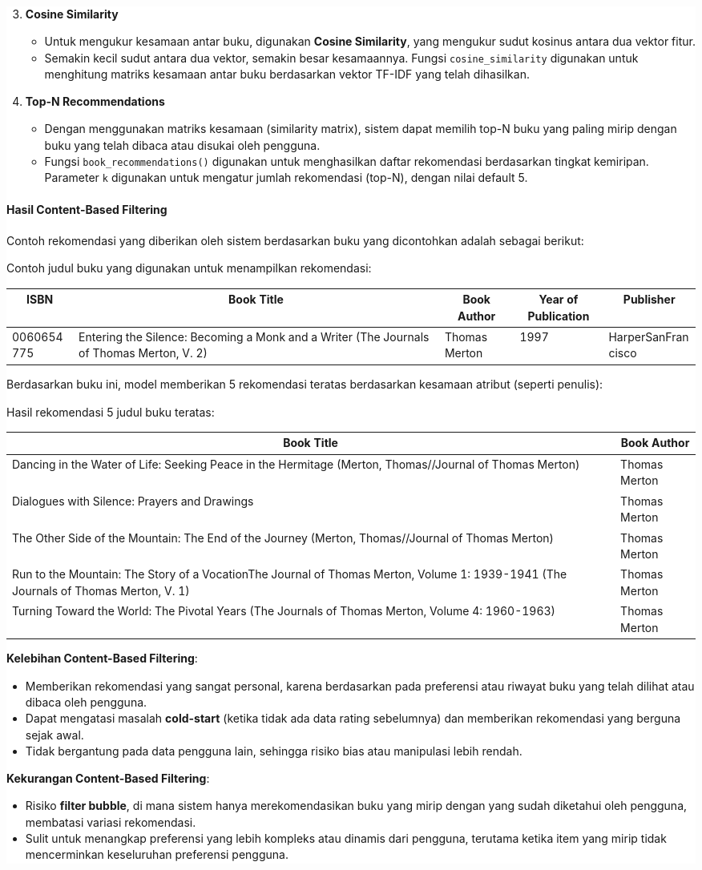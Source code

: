 3. **Cosine Similarity**

   - Untuk mengukur kesamaan antar buku, digunakan **Cosine Similarity**, yang mengukur sudut kosinus antara dua vektor fitur.
   - Semakin kecil sudut antara dua vektor, semakin besar kesamaannya. Fungsi `cosine_similarity` digunakan untuk menghitung matriks kesamaan antar buku berdasarkan vektor TF-IDF yang telah dihasilkan.

4. **Top-N Recommendations**
   - Dengan menggunakan matriks kesamaan (similarity matrix), sistem dapat memilih top-N buku yang paling mirip dengan buku yang telah dibaca atau disukai oleh pengguna.
   - Fungsi `book_recommendations()` digunakan untuk menghasilkan daftar rekomendasi berdasarkan tingkat kemiripan. Parameter `k` digunakan untuk mengatur jumlah rekomendasi (top-N), dengan nilai default 5.

#### **Hasil Content-Based Filtering**

Contoh rekomendasi yang diberikan oleh sistem berdasarkan buku yang dicontohkan adalah sebagai berikut:

Contoh judul buku yang digunakan untuk menampilkan rekomendasi:

| ISBN       | Book Title                                                                               | Book Author   | Year of Publication | Publisher          |
| ---------- | ---------------------------------------------------------------------------------------- | ------------- | ------------------- | ------------------ |
| 0060654775 | Entering the Silence: Becoming a Monk and a Writer (The Journals of Thomas Merton, V. 2) | Thomas Merton | 1997                | HarperSanFrancisco |

Berdasarkan buku ini, model memberikan 5 rekomendasi teratas berdasarkan kesamaan atribut (seperti penulis):

Hasil rekomendasi 5 judul buku teratas:

| Book Title                                                                                                                          | Book Author   |
| ----------------------------------------------------------------------------------------------------------------------------------- | ------------- |
| Dancing in the Water of Life: Seeking Peace in the Hermitage (Merton, Thomas//Journal of Thomas Merton)                             | Thomas Merton |
| Dialogues with Silence: Prayers and Drawings                                                                                        | Thomas Merton |
| The Other Side of the Mountain: The End of the Journey (Merton, Thomas//Journal of Thomas Merton)                                   | Thomas Merton |
| Run to the Mountain: The Story of a VocationThe Journal of Thomas Merton, Volume 1: 1939-1941 (The Journals of Thomas Merton, V. 1) | Thomas Merton |
| Turning Toward the World: The Pivotal Years (The Journals of Thomas Merton, Volume 4: 1960-1963)                                    | Thomas Merton |

**Kelebihan Content-Based Filtering**:

- Memberikan rekomendasi yang sangat personal, karena berdasarkan pada preferensi atau riwayat buku yang telah dilihat atau dibaca oleh pengguna.
- Dapat mengatasi masalah **cold-start** (ketika tidak ada data rating sebelumnya) dan memberikan rekomendasi yang berguna sejak awal.
- Tidak bergantung pada data pengguna lain, sehingga risiko bias atau manipulasi lebih rendah.

**Kekurangan Content-Based Filtering**:

- Risiko **filter bubble**, di mana sistem hanya merekomendasikan buku yang mirip dengan yang sudah diketahui oleh pengguna, membatasi variasi rekomendasi.
- Sulit untuk menangkap preferensi yang lebih kompleks atau dinamis dari pengguna, terutama ketika item yang mirip tidak mencerminkan keseluruhan preferensi pengguna.
